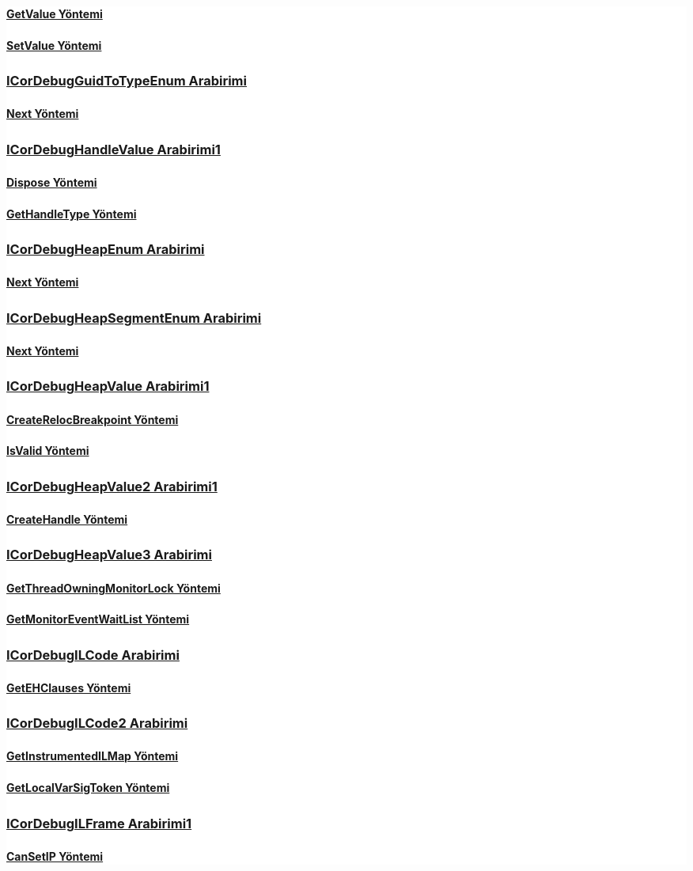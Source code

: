 #### [GetValue Yöntemi](icordebuggenericvalue-getvalue-method.md)
#### [SetValue Yöntemi](icordebuggenericvalue-setvalue-method.md)
### [ICorDebugGuidToTypeEnum Arabirimi](icordebugguidtotypeenum-interface.md)
#### [Next Yöntemi](icordebugguidtotypeenum-next-method.md)
### [ICorDebugHandleValue Arabirimi1](icordebughandlevalue-interface.md)
#### [Dispose Yöntemi](icordebughandlevalue-dispose-method.md)
#### [GetHandleType Yöntemi](icordebughandlevalue-gethandletype-method.md)
### [ICorDebugHeapEnum Arabirimi](icordebugheapenum-interface.md)
#### [Next Yöntemi](icordebugheapenum-next-method.md)
### [ICorDebugHeapSegmentEnum Arabirimi](icordebugheapsegmentenum-interface.md)
#### [Next Yöntemi](icordebugheapsegmentenum-next-method.md)
### [ICorDebugHeapValue Arabirimi1](icordebugheapvalue-interface.md)
#### [CreateRelocBreakpoint Yöntemi](icordebugheapvalue-createrelocbreakpoint-method.md)
#### [IsValid Yöntemi](icordebugheapvalue-isvalid-method.md)
### [ICorDebugHeapValue2 Arabirimi1](icordebugheapvalue2-interface1.md)
#### [CreateHandle Yöntemi](icordebugheapvalue2-createhandle-method.md)
### [ICorDebugHeapValue3 Arabirimi](icordebugheapvalue3-interface.md)
#### [GetThreadOwningMonitorLock Yöntemi](icordebugheapvalue3-getthreadowningmonitorlock-method.md)
#### [GetMonitorEventWaitList Yöntemi](icordebugheapvalue3-getmonitoreventwaitlist-method.md)
### [ICorDebugILCode Arabirimi](icordebugilcode-interface.md)
#### [GetEHClauses Yöntemi](icordebugilcode-getehclauses-method.md)
### [ICorDebugILCode2 Arabirimi](icordebugilcode2-interface.md)
#### [GetInstrumentedILMap Yöntemi](icordebugilcode2-getinstrumentedilmap-method.md)
#### [GetLocalVarSigToken Yöntemi](icordebugilcode2-getlocalvarsigtoken-method.md)
### [ICorDebugILFrame Arabirimi1](icordebugilframe-interface.md)
#### [CanSetIP Yöntemi](icordebugilframe-cansetip-method.md)